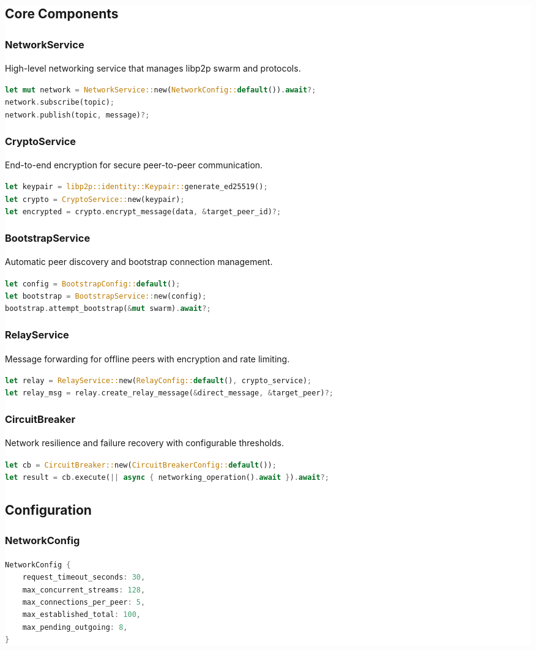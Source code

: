 ## Core Components

### NetworkService
High-level networking service that manages libp2p swarm and protocols.

```rust
let mut network = NetworkService::new(NetworkConfig::default()).await?;
network.subscribe(topic);
network.publish(topic, message)?;
```

### CryptoService
End-to-end encryption for secure peer-to-peer communication.

```rust
let keypair = libp2p::identity::Keypair::generate_ed25519();
let crypto = CryptoService::new(keypair);
let encrypted = crypto.encrypt_message(data, &target_peer_id)?;
```

### BootstrapService
Automatic peer discovery and bootstrap connection management.

```rust
let config = BootstrapConfig::default();
let bootstrap = BootstrapService::new(config);
bootstrap.attempt_bootstrap(&mut swarm).await?;
```

### RelayService
Message forwarding for offline peers with encryption and rate limiting.

```rust
let relay = RelayService::new(RelayConfig::default(), crypto_service);
let relay_msg = relay.create_relay_message(&direct_message, &target_peer)?;
```

### CircuitBreaker
Network resilience and failure recovery with configurable thresholds.

```rust
let cb = CircuitBreaker::new(CircuitBreakerConfig::default());
let result = cb.execute(|| async { networking_operation().await }).await?;
```

## Configuration

### NetworkConfig
```rust
NetworkConfig {
    request_timeout_seconds: 30,
    max_concurrent_streams: 128,
    max_connections_per_peer: 5,
    max_established_total: 100,
    max_pending_outgoing: 8,
}
```
